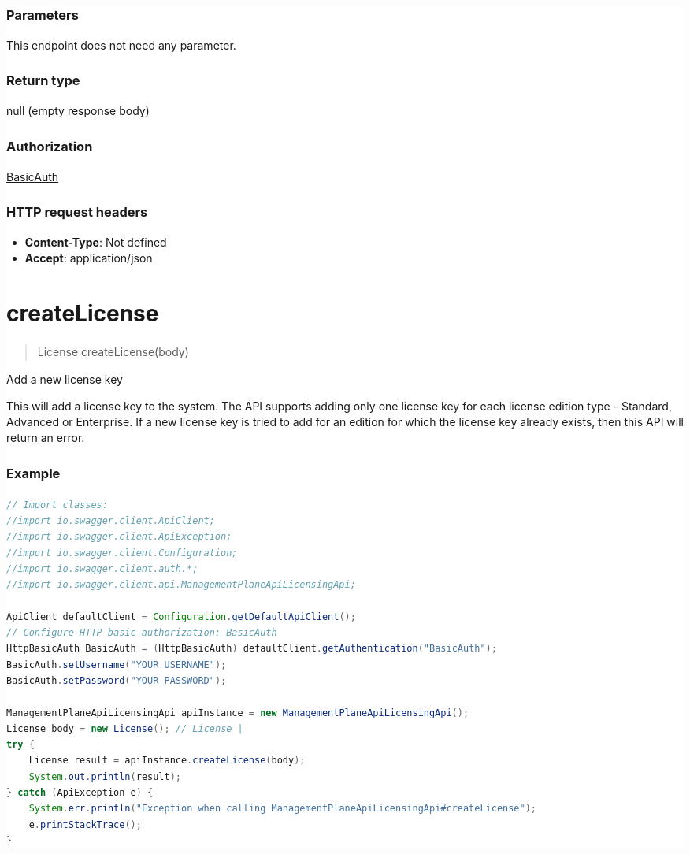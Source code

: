 
### Parameters
This endpoint does not need any parameter.

### Return type

null (empty response body)

### Authorization

[BasicAuth](../README.md#BasicAuth)

### HTTP request headers

 - **Content-Type**: Not defined
 - **Accept**: application/json

<a name="createLicense"></a>
# **createLicense**
> License createLicense(body)

Add a new license key

This will add a license key to the system. The API supports adding only one license key for each license edition type - Standard, Advanced or Enterprise. If a new license key is tried to add for an edition for which the license key already exists, then this API will return an error. 

### Example
```java
// Import classes:
//import io.swagger.client.ApiClient;
//import io.swagger.client.ApiException;
//import io.swagger.client.Configuration;
//import io.swagger.client.auth.*;
//import io.swagger.client.api.ManagementPlaneApiLicensingApi;

ApiClient defaultClient = Configuration.getDefaultApiClient();
// Configure HTTP basic authorization: BasicAuth
HttpBasicAuth BasicAuth = (HttpBasicAuth) defaultClient.getAuthentication("BasicAuth");
BasicAuth.setUsername("YOUR USERNAME");
BasicAuth.setPassword("YOUR PASSWORD");

ManagementPlaneApiLicensingApi apiInstance = new ManagementPlaneApiLicensingApi();
License body = new License(); // License | 
try {
    License result = apiInstance.createLicense(body);
    System.out.println(result);
} catch (ApiException e) {
    System.err.println("Exception when calling ManagementPlaneApiLicensingApi#createLicense");
    e.printStackTrace();
}
```
